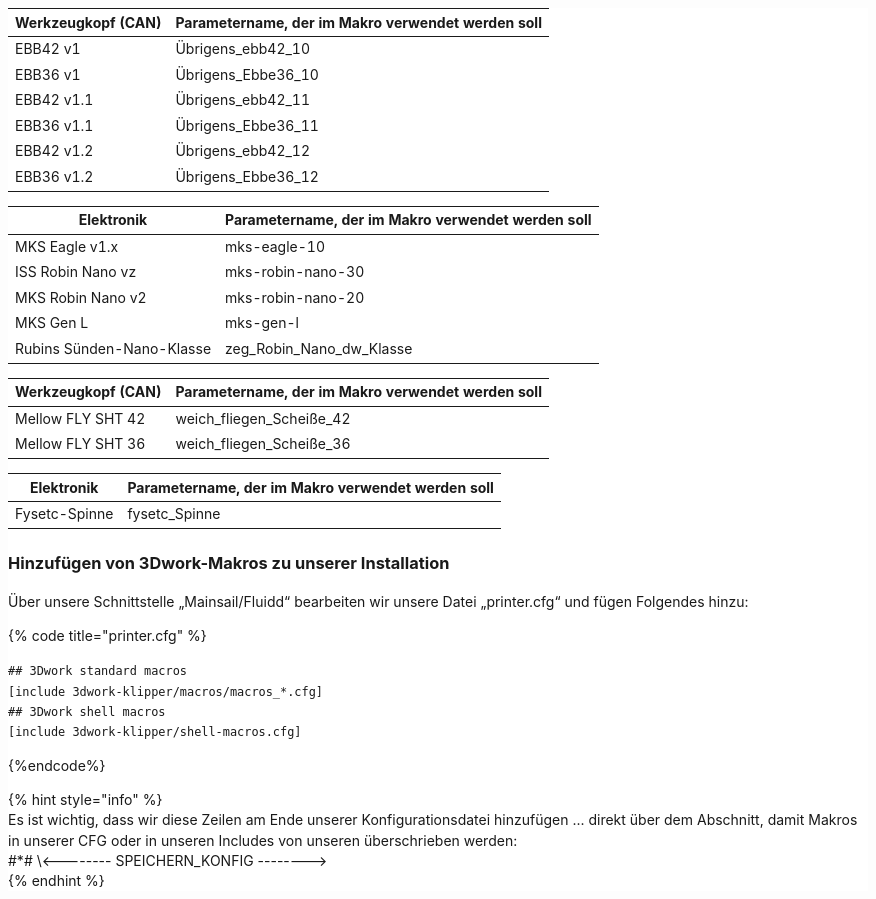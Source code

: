 | Werkzeugkopf (CAN) | Parametername, der im Makro verwendet werden soll |
| ------------------ | ------------------------------------------------- |
| EBB42 v1           | Übrigens_ebb42_10                                 |
| EBB36 v1           | Übrigens_Ebbe36_10                                |
| EBB42 v1.1         | Übrigens_ebb42_11                                 |
| EBB36 v1.1         | Übrigens_Ebbe36_11                                |
| EBB42 v1.2         | Übrigens_ebb42_12                                 |
| EBB36 v1.2         | Übrigens_Ebbe36_12                                |

| **Elektronik**            | **Parametername, der im Makro verwendet werden soll** |
| ------------------------- | ----------------------------------------------------- |
| MKS Eagle v1.x            | mks-eagle-10                                          |
| ISS Robin Nano vz         | mks-robin-nano-30                                     |
| MKS Robin Nano v2         | mks-robin-nano-20                                     |
| MKS Gen L                 | mks-gen-l                                             |
| Rubins Sünden-Nano-Klasse | zeg_Robin_Nano_dw_Klasse                              |

| Werkzeugkopf (CAN) | Parametername, der im Makro verwendet werden soll |
| ------------------ | ------------------------------------------------- |
| Mellow FLY SHT 42  | weich_fliegen_Scheiße_42                          |
| Mellow FLY SHT 36  | weich_fliegen_Scheiße_36                          |

| Elektronik    | Parametername, der im Makro verwendet werden soll |
| ------------- | ------------------------------------------------- |
| Fysetc-Spinne | fysetc_Spinne                                     |

### Hinzufügen von 3Dwork-Makros zu unserer Installation

Über unsere Schnittstelle „Mainsail/Fluidd“ bearbeiten wir unsere Datei „printer.cfg“ und fügen Folgendes hinzu:

{% code title="printer.cfg" %}

    ## 3Dwork standard macros
    [include 3dwork-klipper/macros/macros_*.cfg]
    ## 3Dwork shell macros
    [include 3dwork-klipper/shell-macros.cfg]

{%endcode%}

{% hint style="info" %}  
Es ist wichtig, dass wir diese Zeilen am Ende unserer Konfigurationsdatei hinzufügen ... direkt über dem Abschnitt, damit Makros in unserer CFG oder in unseren Includes von unseren überschrieben werden:  
#\*# \\&lt;-------- SPEICHERN_KONFIG -------->  
{% endhint %}
